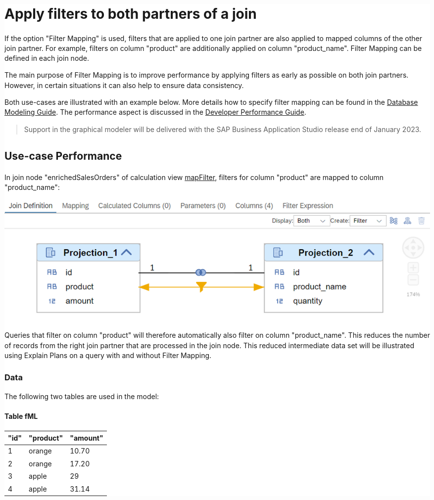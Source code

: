 # Apply filters to both partners of a join

If the option "Filter Mapping" is used, filters that are applied to one join partner are also applied to mapped columns of the other join partner.
For example, filters on column "product" are additionally applied on column "product_name". Filter Mapping can be defined in each join node.

The main purpose of Filter Mapping is to improve performance by applying filters as early as possible on both join partners. However, in certain situations it can also help to ensure data consistency.

Both use-cases are illustrated with an example below. More details how to specify filter mapping can be found in the [Database Modeling Guide](https://help.sap.com/docs/HANA_CLOUD_DATABASE/d625b46ef0b445abb2c2fd9ba008c265/997ec7b767794160a373894ee96a365f.html). The performance aspect is discussed in the [Developer Performance Guide](https://help.sap.com/docs/HANA_CLOUD_DATABASE/4466fb5b5e3f4388a00b44aad5a4bffa/45ab3ac57ae449d9846b2f632e189a23.html).

> Support in the graphical modeler will be delivered with the SAP Business Application Studio release end of January 2023.

## Use-case Performance

In join node "enrichedSalesOrders" of calculation view [mapFilter](./performance/mapFilter.hdbcalculationview), filters for column "product" are mapped to column "product_name":

![Filter Mapping definition](./screenshots/mappingDefinitionP.png)

Queries that filter on column "product" will therefore automatically also filter on column "product_name". This reduces the number of records from the right join partner that are processed in the join node. This reduced intermediate data set will be illustrated using Explain Plans on a query with and without Filter Mapping.

### Data 
The following two tables are used in the model:

#### Table fML
**"id"**|**"product"**|**"amount"**
:-----|:-----|:-----
1|orange|10.70
2|orange|17.20
3|apple|29
4|apple|31.14
